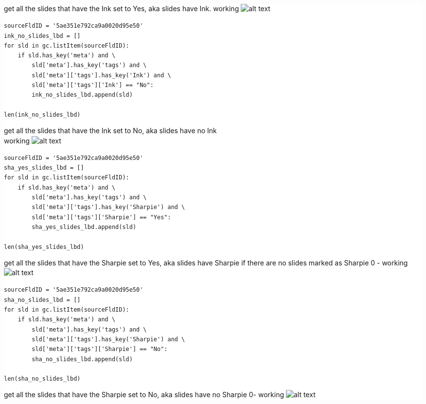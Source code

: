 get all the slides that have the Ink set to Yes, aka slides have Ink. working
![alt text]()

```
sourceFldID = '5ae351e792ca9a0020d95e50'
ink_no_slides_lbd = []
for sld in gc.listItem(sourceFldID):
    if sld.has_key('meta') and \
        sld['meta'].has_key('tags') and \
        sld['meta']['tags'].has_key('Ink') and \
        sld['meta']['tags']['Ink'] == "No":
        ink_no_slides_lbd.append(sld)

len(ink_no_slides_lbd)
```

get all the slides that have the Ink set to No, aka slides have no Ink  
working
![alt text]()


```
sourceFldID = '5ae351e792ca9a0020d95e50'
sha_yes_slides_lbd = []
for sld in gc.listItem(sourceFldID):
    if sld.has_key('meta') and \
        sld['meta'].has_key('tags') and \
        sld['meta']['tags'].has_key('Sharpie') and \
        sld['meta']['tags']['Sharpie'] == "Yes":
        sha_yes_slides_lbd.append(sld)

len(sha_yes_slides_lbd)
```

get all the slides that have the Sharpie set to Yes, aka slides have Sharpie
if there are no slides marked as Sharpie 0 - working
![alt text]()

```
sourceFldID = '5ae351e792ca9a0020d95e50'
sha_no_slides_lbd = []
for sld in gc.listItem(sourceFldID):
    if sld.has_key('meta') and \
        sld['meta'].has_key('tags') and \
        sld['meta']['tags'].has_key('Sharpie') and \
        sld['meta']['tags']['Sharpie'] == "No":
        sha_no_slides_lbd.append(sld)

len(sha_no_slides_lbd)
```

get all the slides that have the Sharpie set to No, aka slides have no Sharpie
0- working
![alt text]()
